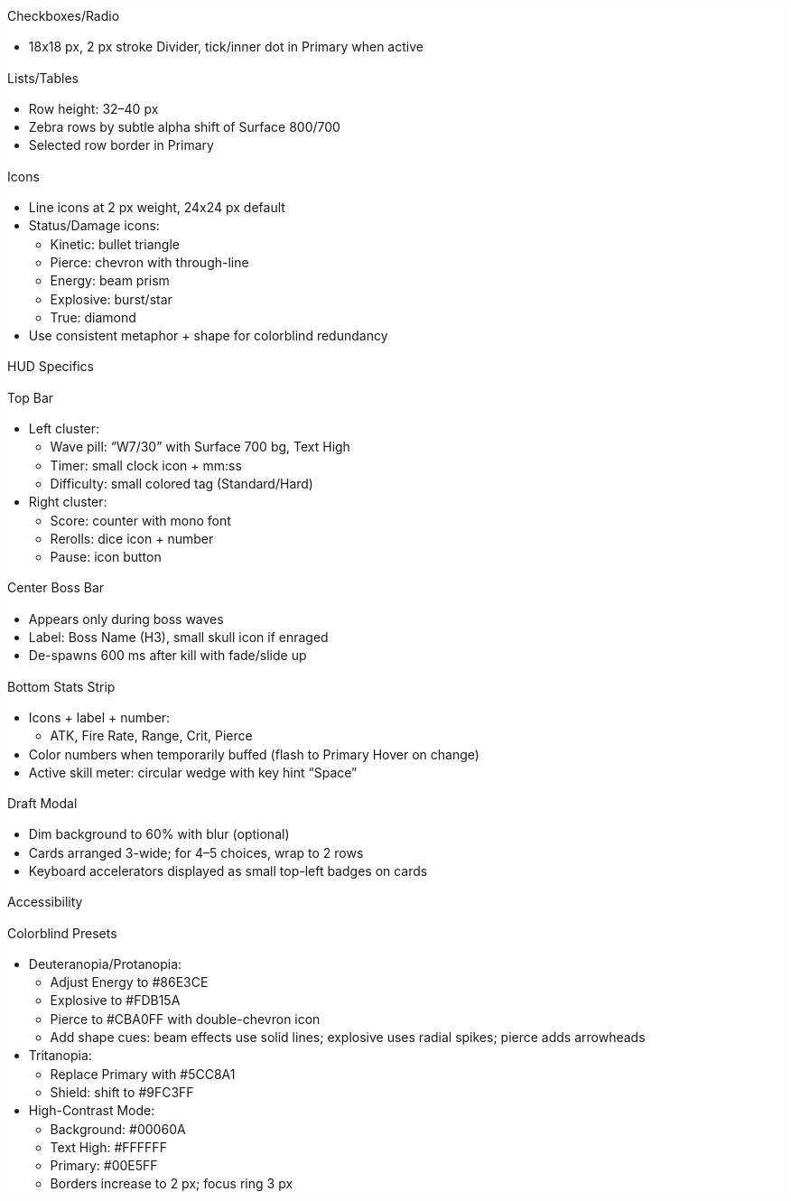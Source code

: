 Checkboxes/Radio

- 18x18 px, 2 px stroke Divider, tick/inner dot in Primary when active

Lists/Tables

- Row height: 32–40 px
- Zebra rows by subtle alpha shift of Surface 800/700
- Selected row border in Primary

Icons

- Line icons at 2 px weight, 24x24 px default
- Status/Damage icons:
  - Kinetic: bullet triangle
  - Pierce: chevron with through-line
  - Energy: beam prism
  - Explosive: burst/star
  - True: diamond
- Use consistent metaphor + shape for colorblind redundancy

HUD Specifics

Top Bar

- Left cluster:
  - Wave pill: “W7/30” with Surface 700 bg, Text High
  - Timer: small clock icon + mm:ss
  - Difficulty: small colored tag (Standard/Hard)
- Right cluster:
  - Score: counter with mono font
  - Rerolls: dice icon + number
  - Pause: icon button

Center Boss Bar

- Appears only during boss waves
- Label: Boss Name (H3), small skull icon if enraged
- De-spawns 600 ms after kill with fade/slide up

Bottom Stats Strip

- Icons + label + number:
  - ATK, Fire Rate, Range, Crit, Pierce
- Color numbers when temporarily buffed (flash to Primary Hover on change)
- Active skill meter: circular wedge with key hint “Space”

Draft Modal

- Dim background to 60% with blur (optional)
- Cards arranged 3-wide; for 4–5 choices, wrap to 2 rows
- Keyboard accelerators displayed as small top-left badges on cards

Accessibility

Colorblind Presets

- Deuteranopia/Protanopia:
  - Adjust Energy to #86E3CE
  - Explosive to #FDB15A
  - Pierce to #CBA0FF with double-chevron icon
  - Add shape cues: beam effects use solid lines; explosive uses radial spikes; pierce adds arrowheads
- Tritanopia:
  - Replace Primary with #5CC8A1
  - Shield: shift to #9FC3FF
- High-Contrast Mode:
  - Background: #00060A
  - Text High: #FFFFFF
  - Primary: #00E5FF
  - Borders increase to 2 px; focus ring 3 px